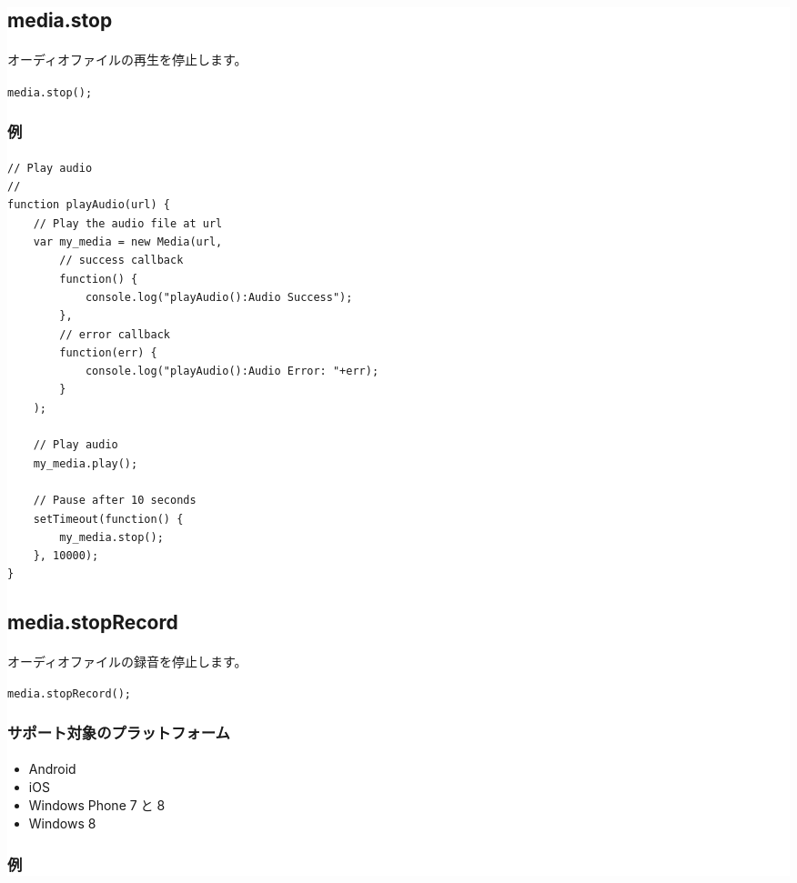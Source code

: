 media.stop
----------

オーディオファイルの再生を停止します。

``` {.sourceCode .javascript}
media.stop();
```

### 例

``` {.sourceCode .javascript}
// Play audio
//
function playAudio(url) {
    // Play the audio file at url
    var my_media = new Media(url,
        // success callback
        function() {
            console.log("playAudio():Audio Success");
        },
        // error callback
        function(err) {
            console.log("playAudio():Audio Error: "+err);
        }
    );

    // Play audio
    my_media.play();

    // Pause after 10 seconds
    setTimeout(function() {
        my_media.stop();
    }, 10000);
}
```

media.stopRecord
----------------

オーディオファイルの録音を停止します。

``` {.sourceCode .javascript}
media.stopRecord();
```

### サポート対象のプラットフォーム

-   Android
-   iOS
-   Windows Phone 7 と 8
-   Windows 8

### 例
